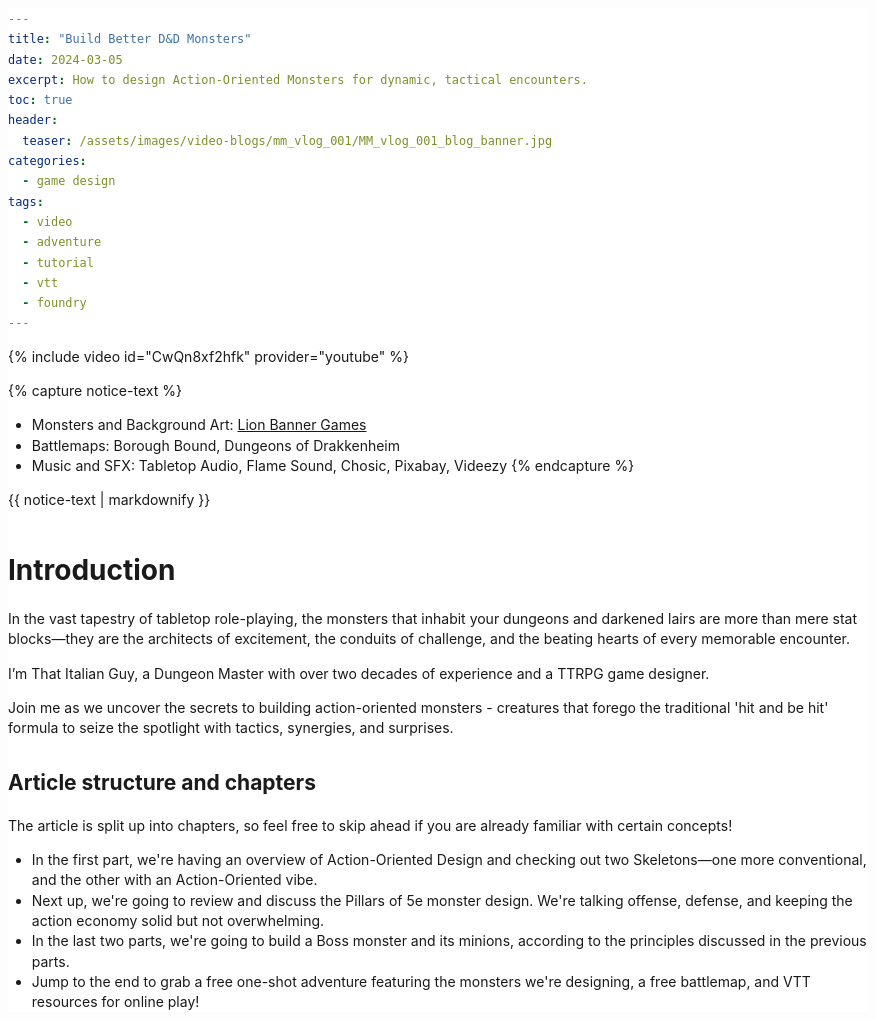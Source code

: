 ```yaml
---
title: "Build Better D&D Monsters"
date: 2024-03-05
excerpt: How to design Action-Oriented Monsters for dynamic, tactical encounters.
toc: true
header:
  teaser: /assets/images/video-blogs/mm_vlog_001/MM_vlog_001_blog_banner.jpg
categories: 
  - game design
tags:
  - video
  - adventure
  - tutorial
  - vtt
  - foundry
---
```


{% include video id="CwQn8xf2hfk" provider="youtube" %}

{% capture notice-text %}
- Monsters and Background Art: [Lion Banner Games](https://www.lionbanner.com/) 
- Battlemaps: Borough Bound, Dungeons of Drakkenheim 
- Music and SFX: Tabletop Audio, Flame Sound, Chosic, Pixabay, Videezy
{% endcapture %}
<div class="notice--info">
  {{ notice-text | markdownify }}
</div>

# Introduction 
In the vast tapestry of tabletop role-playing, the monsters that inhabit your dungeons and darkened lairs are more than mere stat blocks—they are the architects of excitement, the conduits of challenge, and the beating hearts of every memorable encounter. 

I’m That Italian Guy, a Dungeon Master with over two decades of experience and a TTRPG game designer.

Join me as we uncover the secrets to building action-oriented monsters - creatures that forego the traditional 'hit and be hit' formula to seize the spotlight with tactics, synergies, and surprises.

## Article structure and chapters
The article is split up into chapters, so feel free to skip ahead if you are already familiar with certain concepts! 
- In the first part, we're having an overview of Action-Oriented Design and checking out two Skeletons—one more conventional, and the other with an Action-Oriented vibe.
- Next up, we're going to review and discuss the Pillars of 5e monster design. We're talking offense, defense, and keeping the action economy solid but not overwhelming.
- In the last two parts, we're going to build a Boss monster and its minions, according to the principles discussed in the previous parts.
- Jump to the end to grab a free one-shot adventure featuring the monsters we're designing, a free battlemap, and VTT resources for online play!
